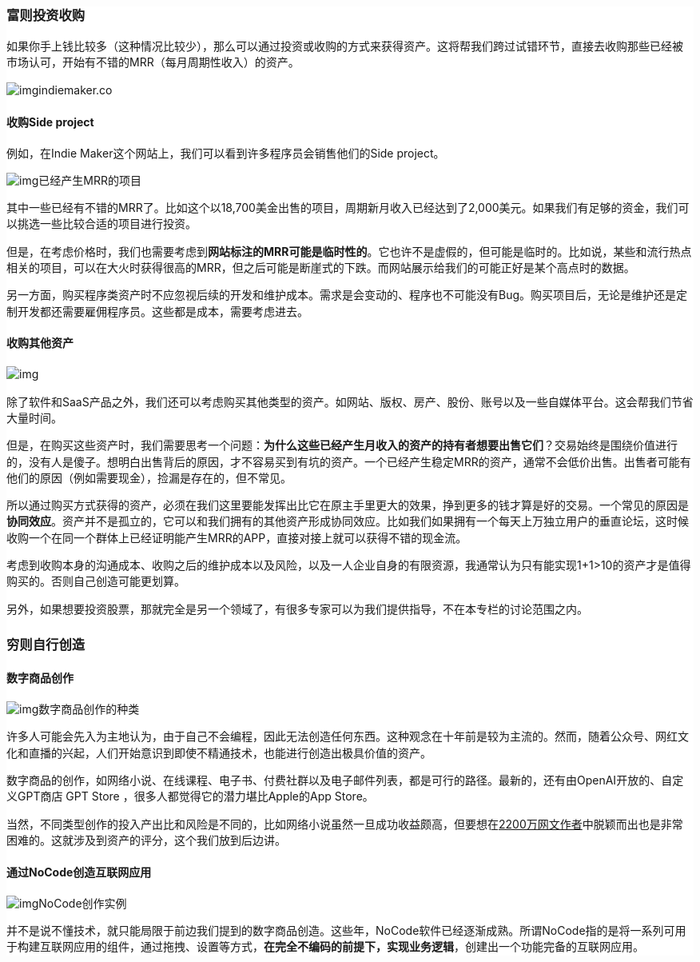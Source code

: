 ### 富则投资收购

如果你手上钱比较多（这种情况比较少），那么可以通过投资或收购的方式来获得资产。这将帮我们跨过试错环节，直接去收购那些已经被市场认可，开始有不错的MRR（每月周期性收入）的资产。

![img](https://r2.ft07.com/wp-content/uploads/2024/03/image-33-1024x1018.png)indiemaker.co

#### 收购Side project

例如，在Indie Maker这个网站上，我们可以看到许多程序员会销售他们的Side project。

![img](https://r2.ft07.com/wp-content/uploads/2024/03/image-34-1024x1018.png)已经产生MRR的项目

其中一些已经有不错的MRR了。比如这个以18,700美金出售的项目，周期新月收入已经达到了2,000美元。如果我们有足够的资金，我们可以挑选一些比较合适的项目进行投资。

但是，在考虑价格时，我们也需要考虑到**网站标注的MRR可能是临时性的**。它也许不是虚假的，但可能是临时的。比如说，某些和流行热点相关的项目，可以在大火时获得很高的MRR，但之后可能是断崖式的下跌。而网站展示给我们的可能正好是某个高点时的数据。

另一方面，购买程序类资产时不应忽视后续的开发和维护成本。需求是会变动的、程序也不可能没有Bug。购买项目后，无论是维护还是定制开发都还需要雇佣程序员。这些都是成本，需要考虑进去。

#### 收购其他资产

![img](https://r2.ft07.com/wp-content/uploads/2024/03/image-35-1024x499.png)

除了软件和SaaS产品之外，我们还可以考虑购买其他类型的资产。如网站、版权、房产、股份、账号以及一些自媒体平台。这会帮我们节省大量时间。

但是，在购买这些资产时，我们需要思考一个问题：**为什么这些已经产生月收入的资产的持有者想要出售它们**？交易始终是围绕价值进行的，没有人是傻子。想明白出售背后的原因，才不容易买到有坑的资产。一个已经产生稳定MRR的资产，通常不会低价出售。出售者可能有他们的原因（例如需要现金），捡漏是存在的，但不常见。

所以通过购买方式获得的资产，必须在我们这里要能发挥出比它在原主手里更大的效果，挣到更多的钱才算是好的交易。一个常见的原因是**协同效应**。资产并不是孤立的，它可以和我们拥有的其他资产形成协同效应。比如我们如果拥有一个每天上万独立用户的垂直论坛，这时候收购一个在同一个群体上已经证明能产生MRR的APP，直接对接上就可以获得不错的现金流。

考虑到收购本身的沟通成本、收购之后的维护成本以及风险，以及一人企业自身的有限资源，我通常认为只有能实现1+1>10的资产才是值得购买的。否则自己创造可能更划算。

另外，如果想要投资股票，那就完全是另一个领域了，有很多专家可以为我们提供指导，不在本专栏的讨论范围之内。

### 穷则自行创造

#### 数字商品创作

![img](https://r2.ft07.com/wp-content/uploads/2024/03/image-36-1024x581.png)数字商品创作的种类

许多人可能会先入为主地认为，由于自己不会编程，因此无法创造任何东西。这种观念在十年前是较为主流的。然而，随着公众号、网红文化和直播的兴起，人们开始意识到即使不精通技术，也能进行创造出极具价值的资产。

数字商品的创作，如网络小说、在线课程、电子书、付费社群以及电子邮件列表，都是可行的路径。最新的，还有由OpenAI开放的、自定义GPT商店 GPT Store ，很多人都觉得它的潜力堪比Apple的App Store。

当然，不同类型创作的投入产出比和风险是不同的，比如网络小说虽然一旦成功收益颇高，但要想在[2200万网文作者](http://www.news.cn/culture/20230413/198b8af478f84b38a65c115fb43257bd/c.html)中脱颖而出也是非常困难的。这就涉及到资产的评分，这个我们放到后边讲。

#### 通过NoCode创造互联网应用

![img](https://r2.ft07.com/wp-content/uploads/2024/03/image-37-1024x610.png)NoCode创作实例

并不是说不懂技术，就只能局限于前边我们提到的数字商品创造。这些年，NoCode软件已经逐渐成熟。所谓NoCode指的是将一系列可用于构建互联网应用的组件，通过拖拽、设置等方式，**在完全不编码的前提下，实现业务逻辑**，创建出一个功能完备的互联网应用。
